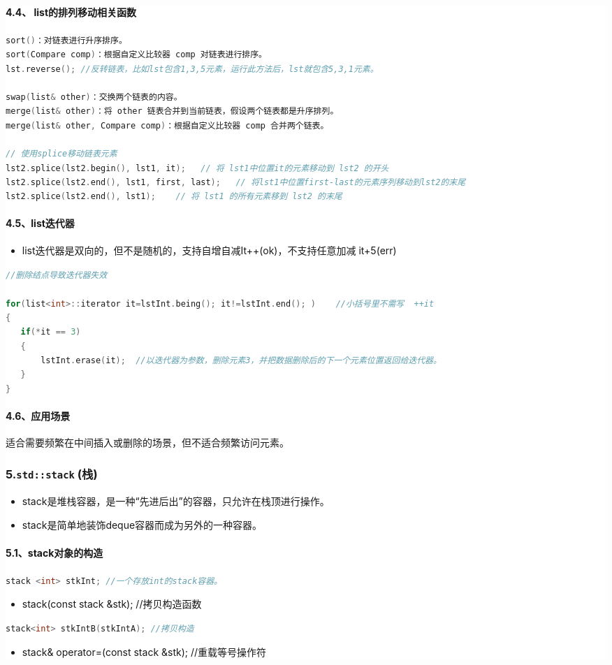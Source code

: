 #### 4.4、 list的排列移动相关函数

```cpp
sort()：对链表进行升序排序。
sort(Compare comp)：根据自定义比较器 comp 对链表进行排序。
lst.reverse(); //反转链表，比如lst包含1,3,5元素，运行此方法后，lst就包含5,3,1元素。

swap(list& other)：交换两个链表的内容。
merge(list& other)：将 other 链表合并到当前链表，假设两个链表都是升序排列。
merge(list& other, Compare comp)：根据自定义比较器 comp 合并两个链表。

// 使用splice移动链表元素
lst2.splice(lst2.begin(), lst1, it);   // 将 lst1中位置it的元素移动到 lst2 的开头
lst2.splice(lst2.end(), lst1, first, last);   // 将lst1中位置first-last的元素序列移动到lst2的末尾
lst2.splice(lst2.end(), lst1);    // 将 lst1 的所有元素移到 lst2 的末尾
```

#### 4.5、list迭代器

- list迭代器是双向的，但不是随机的，支持自增自减It++(ok)，不支持任意加减 it+5(err)

```cpp
//删除结点导致迭代器失效

for(list<int>::iterator it=lstInt.being(); it!=lstInt.end(); )    //小括号里不需写  ++it
{
   if(*it == 3)
   {
       lstInt.erase(it);  //以迭代器为参数，删除元素3，并把数据删除后的下一个元素位置返回给迭代器。
   }
}
```

#### 4.6、**应用场景**

适合需要频繁在中间插入或删除的场景，但不适合频繁访问元素。



### 5.**`std::stack`** (栈)

- stack是堆栈容器，是一种“先进后出”的容器，只允许在栈顶进行操作。

- stack是简单地装饰deque容器而成为另外的一种容器。

#### 5.1、stack对象的构造

```cpp
stack <int> stkInt; //一个存放int的stack容器。
```

- stack(const stack &stk); //拷贝构造函数

```cpp
stack<int> stkIntB(stkIntA); //拷贝构造
```

- stack& operator=(const stack &stk); //重载等号操作符
